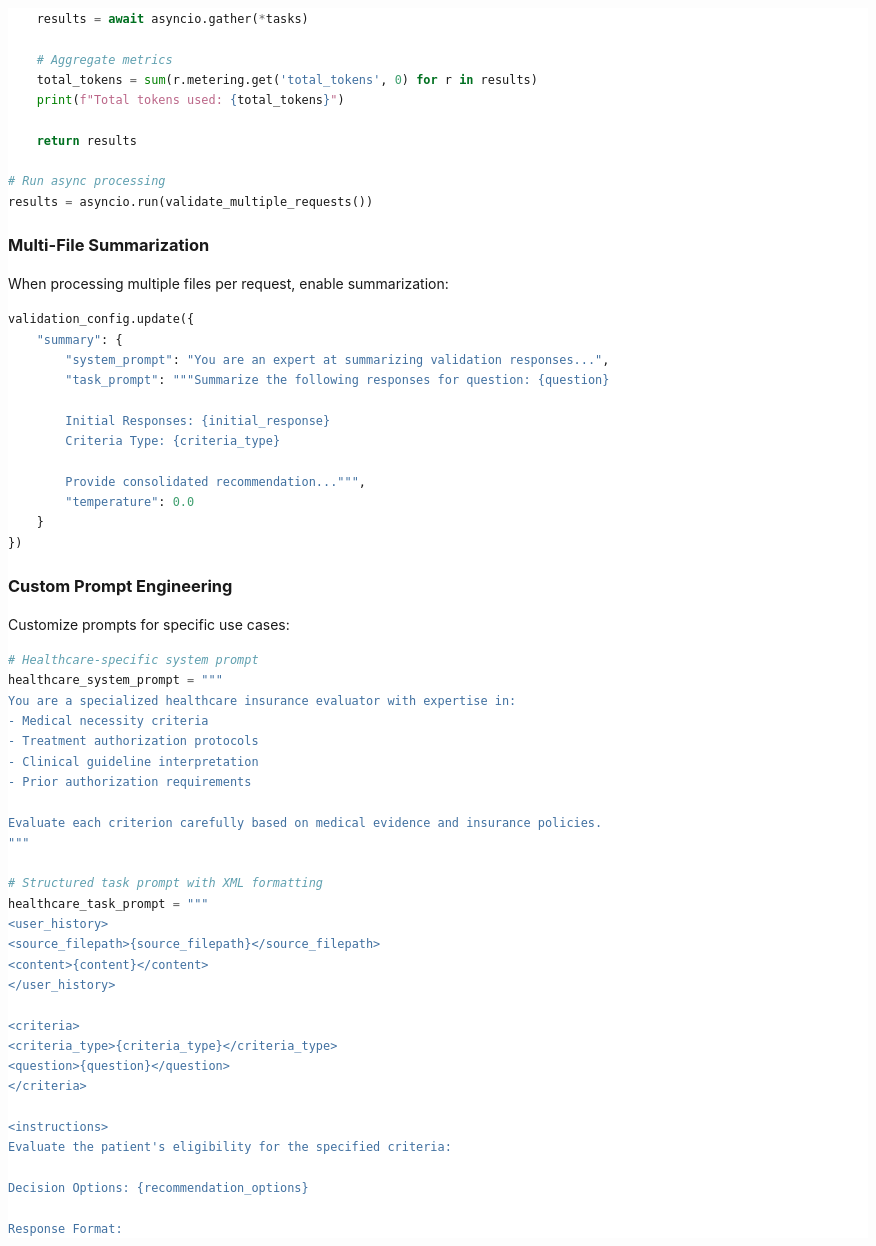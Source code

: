 ```python
    results = await asyncio.gather(*tasks)
    
    # Aggregate metrics
    total_tokens = sum(r.metering.get('total_tokens', 0) for r in results)
    print(f"Total tokens used: {total_tokens}")
    
    return results

# Run async processing
results = asyncio.run(validate_multiple_requests())
```

### Multi-File Summarization

When processing multiple files per request, enable summarization:

```python
validation_config.update({
    "summary": {
        "system_prompt": "You are an expert at summarizing validation responses...",
        "task_prompt": """Summarize the following responses for question: {question}
        
        Initial Responses: {initial_response}
        Criteria Type: {criteria_type}
        
        Provide consolidated recommendation...""",
        "temperature": 0.0
    }
})
```

### Custom Prompt Engineering

Customize prompts for specific use cases:

```python
# Healthcare-specific system prompt
healthcare_system_prompt = """
You are a specialized healthcare insurance evaluator with expertise in:
- Medical necessity criteria
- Treatment authorization protocols  
- Clinical guideline interpretation
- Prior authorization requirements

Evaluate each criterion carefully based on medical evidence and insurance policies.
"""

# Structured task prompt with XML formatting
healthcare_task_prompt = """
<user_history>
<source_filepath>{source_filepath}</source_filepath>
<content>{content}</content>
</user_history>

<criteria>
<criteria_type>{criteria_type}</criteria_type>
<question>{question}</question>
</criteria>

<instructions>
Evaluate the patient's eligibility for the specified criteria:

Decision Options: {recommendation_options}

Response Format:
```